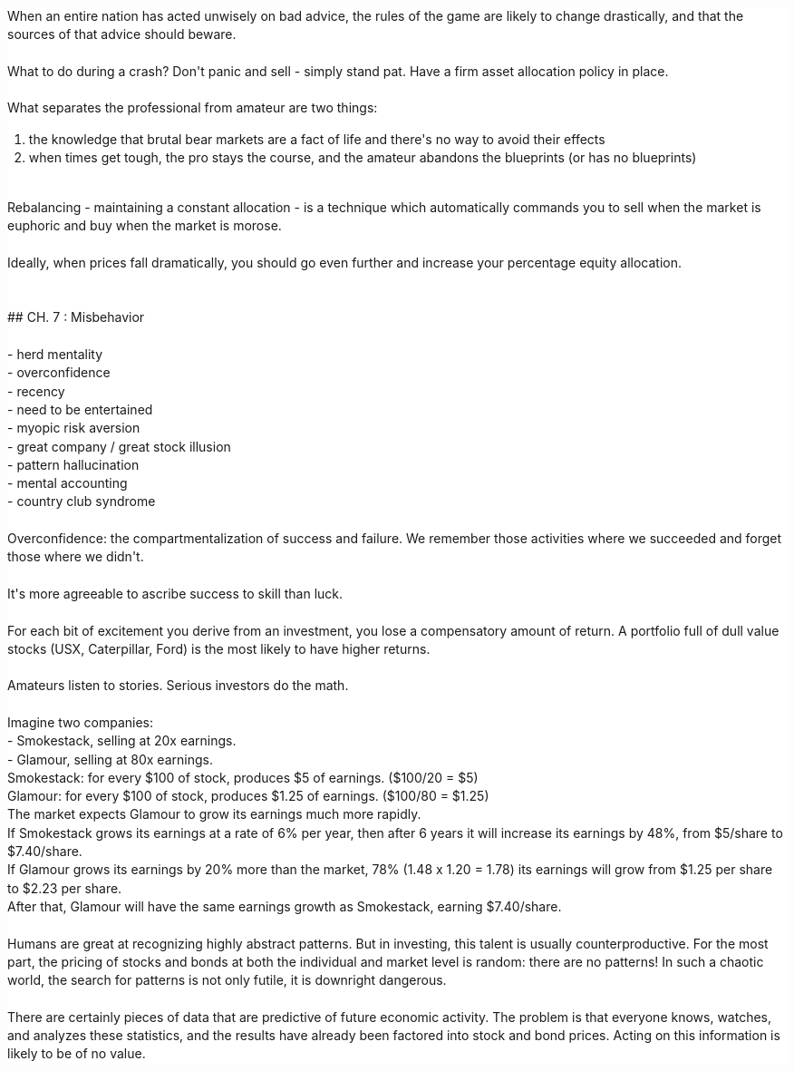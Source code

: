 When an entire nation has acted unwisely on bad advice, the rules of the game are likely to change drastically, and that the sources of that advice should beware.<br>
<br>
What to do during a crash?  Don't panic and sell - simply stand pat.  Have a firm asset allocation policy in place.<br>
<br>
What separates the professional from amateur are two things:<br>
1. the knowledge that brutal bear markets are a fact of life and there's no way to avoid their effects<br>
2. when times get tough, the pro stays the course, and the amateur abandons the blueprints (or has no blueprints)<br>
<br>
Rebalancing - maintaining a constant allocation - is a technique which automatically commands you to sell when the market is euphoric and buy when the market is morose.<br>
<br>
Ideally, when prices fall dramatically, you should go even further and increase your percentage equity allocation.<br>
<br>
<br>
## CH. 7 : Misbehavior<br>
<br>
- herd mentality<br>
- overconfidence<br>
- recency<br>
- need to be entertained<br>
- myopic risk aversion<br>
- great company / great stock illusion<br>
- pattern hallucination<br>
- mental accounting<br>
- country club syndrome<br>
<br>
Overconfidence: the compartmentalization of success and failure.  We remember those activities where we succeeded and forget those where we didn't.<br>
<br>
It's more agreeable to ascribe success to skill than luck.<br>
<br>
For each bit of excitement you derive from an investment, you lose a compensatory amount of return.  A portfolio full of dull value stocks (USX, Caterpillar, Ford) is the most likely to have higher returns.<br>
<br>
Amateurs listen to stories. Serious investors do the math.<br>
<br>
Imagine two companies:<br>
- Smokestack, selling at 20x earnings.<br>
- Glamour, selling at 80x earnings.<br>
Smokestack: for every $100 of stock, produces $5 of earnings. ($100/20 = $5)<br>
Glamour: for every $100 of stock, produces $1.25 of earnings. ($100/80 = $1.25)<br>
The market expects Glamour to grow its earnings much more rapidly.<br>
If Smokestack grows its earnings at a rate of 6% per year, then after 6 years it will increase its earnings by 48%, from $5/share to $7.40/share.<br>
If Glamour grows its earnings by 20% more than the market, 78% (1.48 x 1.20 = 1.78) its earnings will grow from $1.25 per share to $2.23 per share.<br>
After that, Glamour will have the same earnings growth as Smokestack, earning $7.40/share.<br>
<br>
Humans are great at recognizing highly abstract patterns.  But in investing, this talent is usually counterproductive.  For the most part, the pricing of stocks and bonds at both the individual and market level is random: there are no patterns!  In such a chaotic world, the search for patterns is not only futile, it is downright dangerous.<br>
<br>
There are certainly pieces of data that are predictive of future economic activity.  The problem is that everyone knows, watches, and analyzes these statistics, and the results have already been factored into stock and bond prices.  Acting on this information is likely to be of no value.<br>